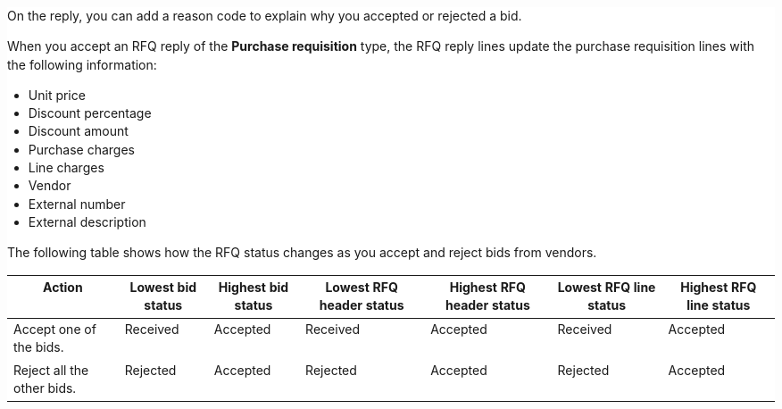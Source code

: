 On the reply, you can add a reason code to explain why you accepted or rejected a bid.

When you accept an RFQ reply of the **Purchase requisition** type, the RFQ reply lines update the purchase requisition lines with the following information:

- Unit price
- Discount percentage
- Discount amount
- Purchase charges
- Line charges
- Vendor
- External number
- External description

The following table shows how the RFQ status changes as you accept and reject bids from vendors.

| Action                      | Lowest bid status | Highest bid status | Lowest RFQ header status | Highest RFQ header status | Lowest RFQ line status | Highest RFQ line status |
|-------------------------    |-------------------|--------------------|--------------------------|---------------------------|------------------------|-------------------------|
| Accept one of the bids.     | Received          | Accepted           | Received                 | Accepted                  | Received               | Accepted |
| Reject all the other bids.  | Rejected          | Accepted           | Rejected                 | Accepted                  | Rejected               | Accepted |
